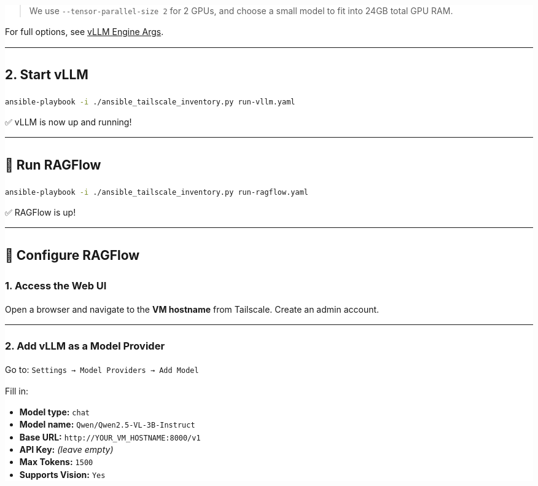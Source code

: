 > We use `--tensor-parallel-size 2` for 2 GPUs, and choose a small model to fit into 24GB total GPU RAM.

For full options, see [vLLM Engine Args](https://docs.vllm.ai/en/latest/serving/engine_args.html).

---

## 2. Start vLLM

```bash
ansible-playbook -i ./ansible_tailscale_inventory.py run-vllm.yaml
```

✅ vLLM is now up and running!

---

## 🔁 Run RAGFlow

```bash
ansible-playbook -i ./ansible_tailscale_inventory.py run-ragflow.yaml
```

✅ RAGFlow is up!

---

## 🧠 Configure RAGFlow

### 1. Access the Web UI

Open a browser and navigate to the **VM hostname** from Tailscale. Create an admin account.

---

### 2. Add vLLM as a Model Provider

Go to: `Settings → Model Providers → Add Model`

Fill in:

- **Model type:** `chat`
- **Model name:** `Qwen/Qwen2.5-VL-3B-Instruct`
- **Base URL:** `http://YOUR_VM_HOSTNAME:8000/v1`
- **API Key:** _(leave empty)_
- **Max Tokens:** `1500`
- **Supports Vision:** `Yes`
